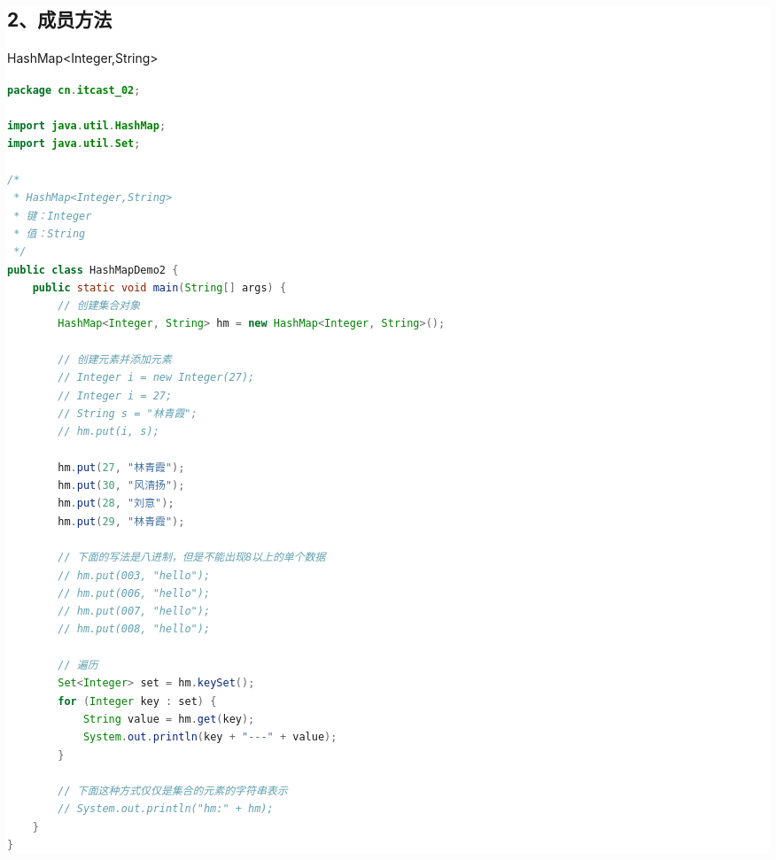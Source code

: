 ```java

```

## 2、成员方法

HashMap<Integer,String>

```java
package cn.itcast_02;

import java.util.HashMap;
import java.util.Set;

/*
 * HashMap<Integer,String>
 * 键：Integer
 * 值：String
 */
public class HashMapDemo2 {
	public static void main(String[] args) {
		// 创建集合对象
		HashMap<Integer, String> hm = new HashMap<Integer, String>();

		// 创建元素并添加元素
		// Integer i = new Integer(27);
		// Integer i = 27;
		// String s = "林青霞";
		// hm.put(i, s);

		hm.put(27, "林青霞");
		hm.put(30, "风清扬");
		hm.put(28, "刘意");
		hm.put(29, "林青霞");

		// 下面的写法是八进制，但是不能出现8以上的单个数据
		// hm.put(003, "hello");
		// hm.put(006, "hello");
		// hm.put(007, "hello");
		// hm.put(008, "hello");

		// 遍历
		Set<Integer> set = hm.keySet();
		for (Integer key : set) {
			String value = hm.get(key);
			System.out.println(key + "---" + value);
		}

		// 下面这种方式仅仅是集合的元素的字符串表示
		// System.out.println("hm:" + hm);
	}
}

```
